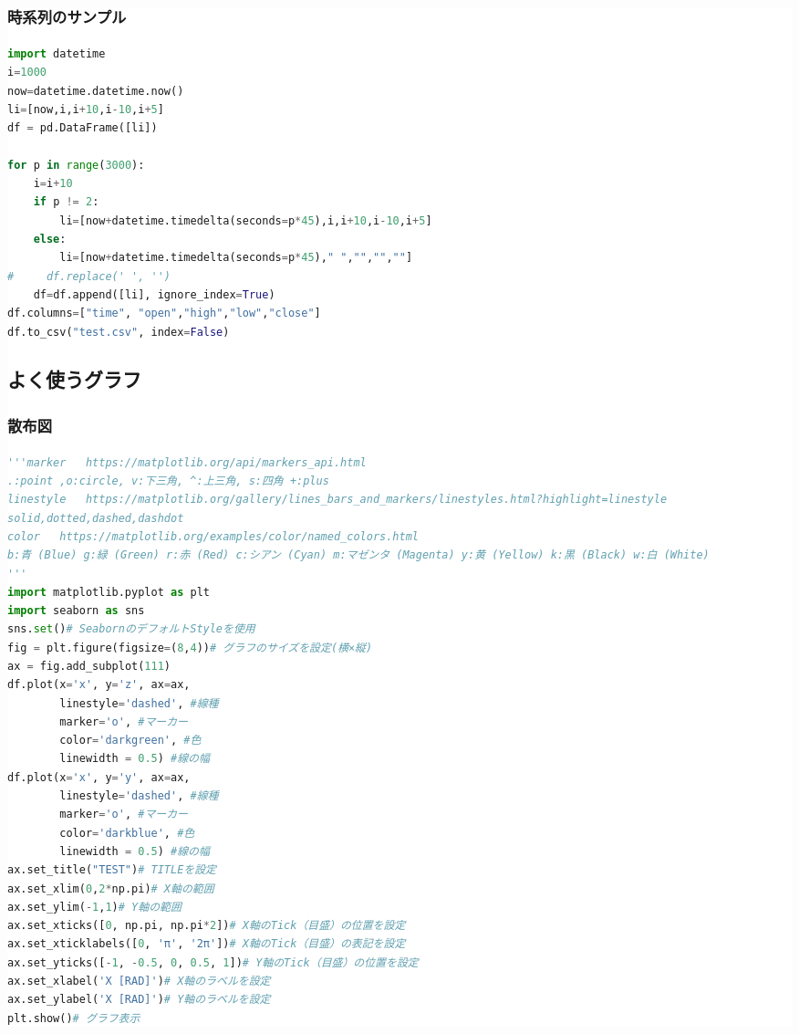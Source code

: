### 時系列のサンプル

```timeseries.py
import datetime
i=1000
now=datetime.datetime.now()
li=[now,i,i+10,i-10,i+5]
df = pd.DataFrame([li])

for p in range(3000):
    i=i+10
    if p != 2:
        li=[now+datetime.timedelta(seconds=p*45),i,i+10,i-10,i+5]
    else:
        li=[now+datetime.timedelta(seconds=p*45)," ","","",""]
#     df.replace(' ', '')
    df=df.append([li], ignore_index=True)
df.columns=["time", "open","high","low","close"]
df.to_csv("test.csv", index=False)
```

## よく使うグラフ

### 散布図

```graph_1.py
'''marker   https://matplotlib.org/api/markers_api.html
.:point ,o:circle, v:下三角, ^:上三角, s:四角 +:plus
linestyle   https://matplotlib.org/gallery/lines_bars_and_markers/linestyles.html?highlight=linestyle
solid,dotted,dashed,dashdot
color   https://matplotlib.org/examples/color/named_colors.html
b:青 (Blue) g:緑 (Green) r:赤 (Red) c:シアン (Cyan) m:マゼンタ (Magenta) y:黄 (Yellow) k:黒 (Black) w:白 (White)
'''
import matplotlib.pyplot as plt
import seaborn as sns
sns.set()# SeabornのデフォルトStyleを使用
fig = plt.figure(figsize=(8,4))# グラフのサイズを設定(横×縦)
ax = fig.add_subplot(111)
df.plot(x='x', y='z', ax=ax,
        linestyle='dashed', #線種
        marker='o', #マーカー
        color='darkgreen', #色
        linewidth = 0.5) #線の幅
df.plot(x='x', y='y', ax=ax,
        linestyle='dashed', #線種
        marker='o', #マーカー
        color='darkblue', #色
        linewidth = 0.5) #線の幅
ax.set_title("TEST")# TITLEを設定
ax.set_xlim(0,2*np.pi)# X軸の範囲
ax.set_ylim(-1,1)# Y軸の範囲
ax.set_xticks([0, np.pi, np.pi*2])# X軸のTick（目盛）の位置を設定
ax.set_xticklabels([0, 'π', '2π'])# X軸のTick（目盛）の表記を設定
ax.set_yticks([-1, -0.5, 0, 0.5, 1])# Y軸のTick（目盛）の位置を設定
ax.set_xlabel('X [RAD]')# X軸のラベルを設定
ax.set_ylabel('X [RAD]')# Y軸のラベルを設定
plt.show()# グラフ表示
```
